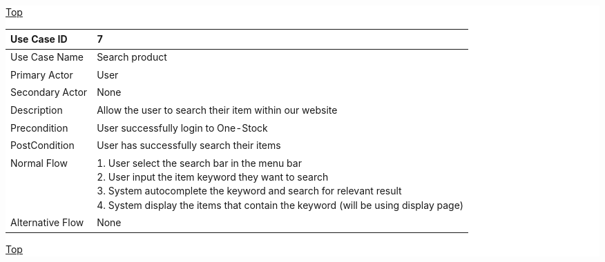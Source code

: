 [Top](#Top)  

<a name="use_case_7"></a>

Use Case ID | 7 
:---------- | :-
Use Case Name | Search product
Primary Actor | User
Secondary Actor | None
Description | Allow the user to search their item within our website 
Precondition | User successfully login to One-Stock
PostCondition | User has successfully search their items
Normal Flow | 1. User select the search bar in the menu bar <br/> 2. User input the item keyword they want to search <br/> 3. System autocomplete the keyword and search for relevant result <br/> 4. System display the items that contain the keyword (will be using display page)
Alternative Flow | None

[Top](#Top)  
